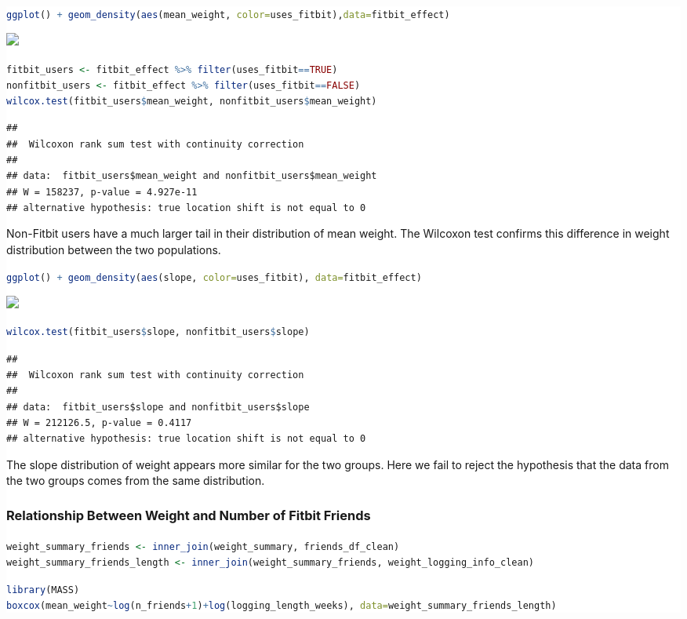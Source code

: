 
```r
ggplot() + geom_density(aes(mean_weight, color=uses_fitbit),data=fitbit_effect)
```

![](report_files/figure-html/fitbit_effect_mean-1.png) 


```r
fitbit_users <- fitbit_effect %>% filter(uses_fitbit==TRUE)
nonfitbit_users <- fitbit_effect %>% filter(uses_fitbit==FALSE)
wilcox.test(fitbit_users$mean_weight, nonfitbit_users$mean_weight)
```

```
## 
## 	Wilcoxon rank sum test with continuity correction
## 
## data:  fitbit_users$mean_weight and nonfitbit_users$mean_weight
## W = 158237, p-value = 4.927e-11
## alternative hypothesis: true location shift is not equal to 0
```

Non-Fitbit users have a much larger tail in their distribution of mean weight. The Wilcoxon test confirms this difference in weight distribution between the two populations.


```r
ggplot() + geom_density(aes(slope, color=uses_fitbit), data=fitbit_effect)
```

![](report_files/figure-html/fitbit_effect_slope-1.png) 


```r
wilcox.test(fitbit_users$slope, nonfitbit_users$slope)
```

```
## 
## 	Wilcoxon rank sum test with continuity correction
## 
## data:  fitbit_users$slope and nonfitbit_users$slope
## W = 212126.5, p-value = 0.4117
## alternative hypothesis: true location shift is not equal to 0
```

The slope distribution of weight appears more similar for the two groups. Here we fail to reject the hypothesis that the data from the two groups comes from the same distribution.

### Relationship Between Weight and Number of Fitbit Friends

```r
weight_summary_friends <- inner_join(weight_summary, friends_df_clean)
weight_summary_friends_length <- inner_join(weight_summary_friends, weight_logging_info_clean)
```


```r
library(MASS)
boxcox(mean_weight~log(n_friends+1)+log(logging_length_weeks), data=weight_summary_friends_length)
```
